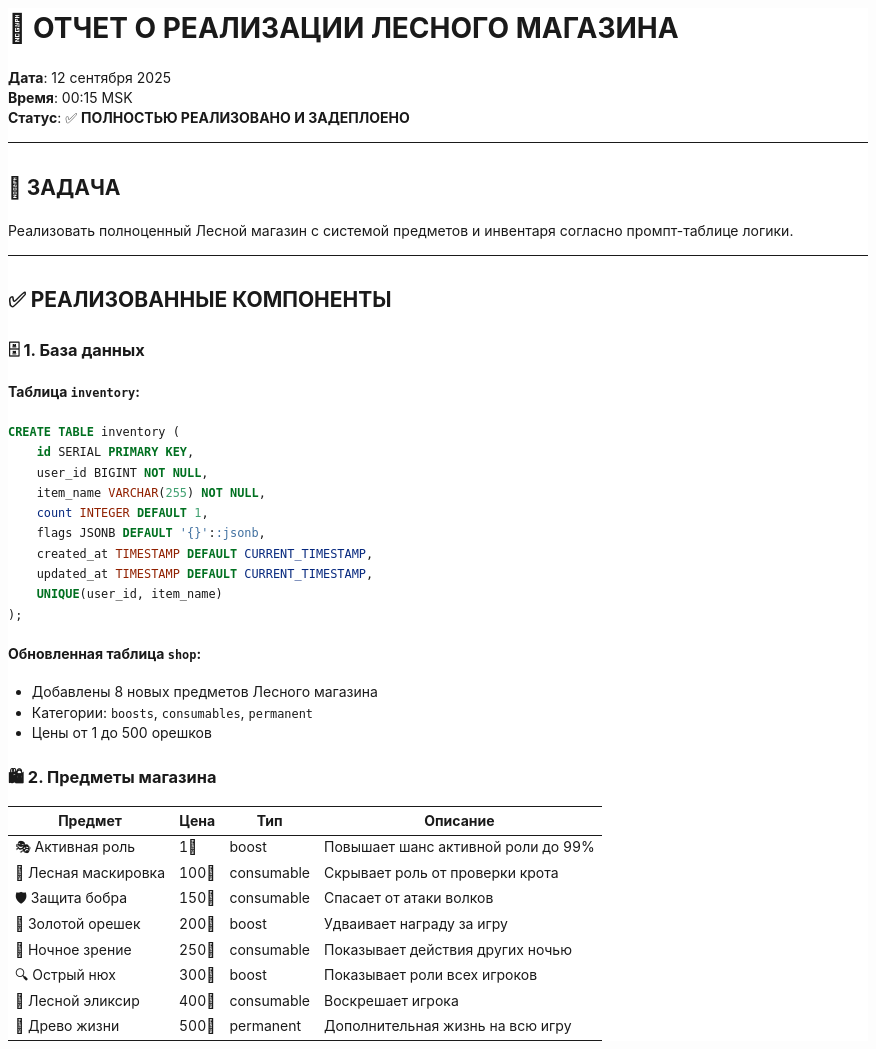 # 🌲 ОТЧЕТ О РЕАЛИЗАЦИИ ЛЕСНОГО МАГАЗИНА

**Дата**: 12 сентября 2025  
**Время**: 00:15 MSK  
**Статус**: ✅ **ПОЛНОСТЬЮ РЕАЛИЗОВАНО И ЗАДЕПЛОЕНО**

---

## 🎯 ЗАДАЧА

Реализовать полноценный Лесной магазин с системой предметов и инвентаря согласно промпт-таблице логики.

---

## ✅ РЕАЛИЗОВАННЫЕ КОМПОНЕНТЫ

### 🗄️ 1. База данных

#### **Таблица `inventory`:**
```sql
CREATE TABLE inventory (
    id SERIAL PRIMARY KEY,
    user_id BIGINT NOT NULL,
    item_name VARCHAR(255) NOT NULL,
    count INTEGER DEFAULT 1,
    flags JSONB DEFAULT '{}'::jsonb,
    created_at TIMESTAMP DEFAULT CURRENT_TIMESTAMP,
    updated_at TIMESTAMP DEFAULT CURRENT_TIMESTAMP,
    UNIQUE(user_id, item_name)
);
```

#### **Обновленная таблица `shop`:**
- Добавлены 8 новых предметов Лесного магазина
- Категории: `boosts`, `consumables`, `permanent`
- Цены от 1 до 500 орешков

### 🛍️ 2. Предметы магазина

| Предмет | Цена | Тип | Описание |
|---------|------|-----|----------|
| 🎭 Активная роль | 1🌰 | boost | Повышает шанс активной роли до 99% |
| 🌿 Лесная маскировка | 100🌰 | consumable | Скрывает роль от проверки крота |
| 🛡️ Защита бобра | 150🌰 | consumable | Спасает от атаки волков |
| 🌰 Золотой орешек | 200🌰 | boost | Удваивает награду за игру |
| 🌙 Ночное зрение | 250🌰 | consumable | Показывает действия других ночью |
| 🔍 Острый нюх | 300🌰 | boost | Показывает роли всех игроков |
| 🍄 Лесной эликсир | 400🌰 | consumable | Воскрешает игрока |
| 🌲 Древо жизни | 500🌰 | permanent | Дополнительная жизнь на всю игру |
